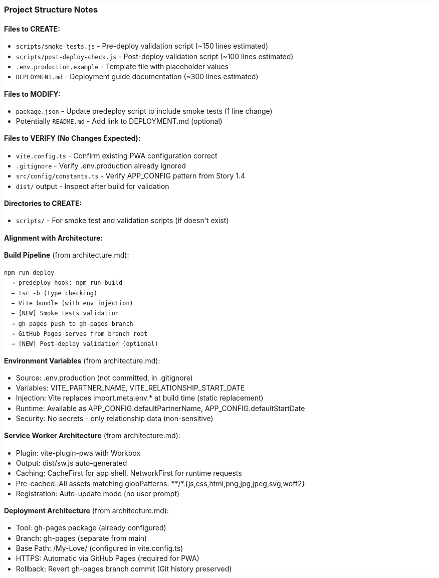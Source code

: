 ### Project Structure Notes

**Files to CREATE:**
- `scripts/smoke-tests.js` - Pre-deploy validation script (~150 lines estimated)
- `scripts/post-deploy-check.js` - Post-deploy validation script (~100 lines estimated)
- `.env.production.example` - Template file with placeholder values
- `DEPLOYMENT.md` - Deployment guide documentation (~300 lines estimated)

**Files to MODIFY:**
- `package.json` - Update predeploy script to include smoke tests (1 line change)
- Potentially `README.md` - Add link to DEPLOYMENT.md (optional)

**Files to VERIFY (No Changes Expected):**
- `vite.config.ts` - Confirm existing PWA configuration correct
- `.gitignore` - Verify .env.production already ignored
- `src/config/constants.ts` - Verify APP_CONFIG pattern from Story 1.4
- `dist/` output - Inspect after build for validation

**Directories to CREATE:**
- `scripts/` - For smoke test and validation scripts (if doesn't exist)

**Alignment with Architecture:**

**Build Pipeline** (from architecture.md):
```
npm run deploy
  → predeploy hook: npm run build
  → tsc -b (type checking)
  → Vite bundle (with env injection)
  → [NEW] Smoke tests validation
  → gh-pages push to gh-pages branch
  → GitHub Pages serves from branch root
  → [NEW] Post-deploy validation (optional)
```

**Environment Variables** (from architecture.md):
- Source: .env.production (not committed, in .gitignore)
- Variables: VITE_PARTNER_NAME, VITE_RELATIONSHIP_START_DATE
- Injection: Vite replaces import.meta.env.* at build time (static replacement)
- Runtime: Available as APP_CONFIG.defaultPartnerName, APP_CONFIG.defaultStartDate
- Security: No secrets - only relationship data (non-sensitive)

**Service Worker Architecture** (from architecture.md):
- Plugin: vite-plugin-pwa with Workbox
- Output: dist/sw.js auto-generated
- Caching: CacheFirst for app shell, NetworkFirst for runtime requests
- Pre-cached: All assets matching globPatterns: **/*.{js,css,html,png,jpg,jpeg,svg,woff2}
- Registration: Auto-update mode (no user prompt)

**Deployment Architecture** (from architecture.md):
- Tool: gh-pages package (already configured)
- Branch: gh-pages (separate from main)
- Base Path: /My-Love/ (configured in vite.config.ts)
- HTTPS: Automatic via GitHub Pages (required for PWA)
- Rollback: Revert gh-pages branch commit (Git history preserved)
